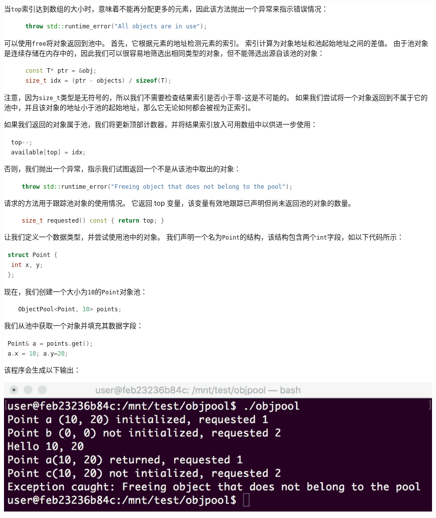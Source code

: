 当`top`索引达到数组的大小时，意味着不能再分配更多的元素，因此该方法抛出一个异常来指示错误情况：

```cpp
      throw std::runtime_error("All objects are in use");
```

可以使用`free`将对象返回到池中。 首先，它根据元素的地址检测元素的索引。 索引计算为对象地址和池起始地址之间的差值。 由于池对象是连续存储在内存中的，因此我们可以很容易地筛选出相同类型的对象，但不能筛选出源自该池的对象：

```cpp
      const T* ptr = &obj;
      size_t idx = (ptr - objects) / sizeof(T);
```

注意，因为`size_t`类型是无符号的，所以我们不需要检查结果索引是否小于零-这是不可能的。 如果我们尝试将一个对象返回到不属于它的池中，并且该对象的地址小于池的起始地址，那么它无论如何都会被视为正索引。

如果我们返回的对象属于池，我们将更新顶部计数器，并将结果索引放入可用数组中以供进一步使用：

```cpp
  top--;
  available[top] = idx;
```

否则，我们抛出一个异常，指示我们试图返回一个不是从该池中取出的对象：

```cpp
     throw std::runtime_error("Freeing object that does not belong to the pool");
```

请求的方法用于跟踪池对象的使用情况。 它返回 top 变量，该变量有效地跟踪已声明但尚未返回池的对象的数量。

```cpp
     size_t requested() const { return top; }
```

让我们定义一个数据类型，并尝试使用池中的对象。 我们声明一个名为`Point`的结构，该结构包含两个`int`字段，如以下代码所示：

```cpp
 struct Point {
  int x, y;
 };
```

现在，我们创建一个大小为`10`的`Point`对象池：

```cpp
    ObjectPool<Point, 10> points;
```

我们从池中获取一个对象并填充其数据字段：

```cpp
 Point& a = points.get();
 a.x = 10; a.y=20;
```

该程序会生成以下输出：

![](img/aac88c6f-a95e-44b3-8e8c-3173dac428a9.png)
